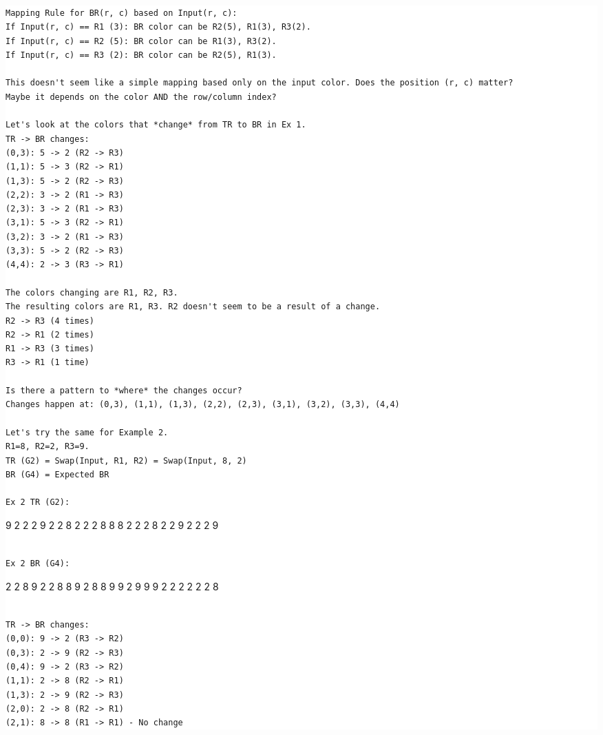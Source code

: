```
Mapping Rule for BR(r, c) based on Input(r, c):
If Input(r, c) == R1 (3): BR color can be R2(5), R1(3), R3(2).
If Input(r, c) == R2 (5): BR color can be R1(3), R3(2).
If Input(r, c) == R3 (2): BR color can be R2(5), R1(3).

This doesn't seem like a simple mapping based only on the input color. Does the position (r, c) matter?
Maybe it depends on the color AND the row/column index?

Let's look at the colors that *change* from TR to BR in Ex 1.
TR -> BR changes:
(0,3): 5 -> 2 (R2 -> R3)
(1,1): 5 -> 3 (R2 -> R1)
(1,3): 5 -> 2 (R2 -> R3)
(2,2): 3 -> 2 (R1 -> R3)
(2,3): 3 -> 2 (R1 -> R3)
(3,1): 5 -> 3 (R2 -> R1)
(3,2): 3 -> 2 (R1 -> R3)
(3,3): 5 -> 2 (R2 -> R3)
(4,4): 2 -> 3 (R3 -> R1)

The colors changing are R1, R2, R3.
The resulting colors are R1, R3. R2 doesn't seem to be a result of a change.
R2 -> R3 (4 times)
R2 -> R1 (2 times)
R1 -> R3 (3 times)
R3 -> R1 (1 time)

Is there a pattern to *where* the changes occur?
Changes happen at: (0,3), (1,1), (1,3), (2,2), (2,3), (3,1), (3,2), (3,3), (4,4)

Let's try the same for Example 2.
R1=8, R2=2, R3=9.
TR (G2) = Swap(Input, R1, R2) = Swap(Input, 8, 2)
BR (G4) = Expected BR

Ex 2 TR (G2):

```
9 2 2 2 9
2 2 8 2 2
2 8 8 8 2
2 2 8 2 2
9 2 2 2 9
```

Ex 2 BR (G4):

```
2 2 8 9 2
2 8 8 9 2
8 8 9 9 2
9 9 9 2 2
2 2 2 2 8
```

TR -> BR changes:
(0,0): 9 -> 2 (R3 -> R2)
(0,3): 2 -> 9 (R2 -> R3)
(0,4): 9 -> 2 (R3 -> R2)
(1,1): 2 -> 8 (R2 -> R1)
(1,3): 2 -> 9 (R2 -> R3)
(2,0): 2 -> 8 (R2 -> R1)
(2,1): 8 -> 8 (R1 -> R1) - No change
```